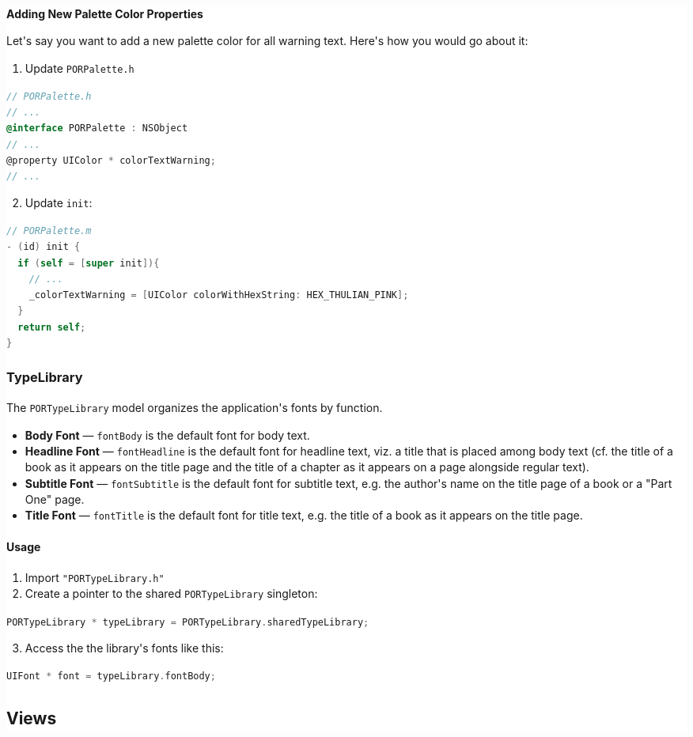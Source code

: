 **Adding New Palette Color Properties**

Let's say you want to add a new palette color for all warning text. 
Here's how you would go about it:

1. Update `PORPalette.h` 
```objective-c
// PORPalette.h
// ...
@interface PORPalette : NSObject
// ...
@property UIColor * colorTextWarning;
// ...
```
2. Update `init`:
```objective-c
// PORPalette.m
- (id) init {
  if (self = [super init]){
    // ...
    _colorTextWarning = [UIColor colorWithHexString: HEX_THULIAN_PINK];
  }
  return self;
}
```

### TypeLibrary

The `PORTypeLibrary` model organizes the application's fonts by 
function.

* **Body Font** — `fontBody` is the default font for body text.
* **Headline Font** — `fontHeadline` is the default font for headline 
  text, viz. a title that is placed among body text (cf. the title of a 
  book as it appears on the title page and the title of a chapter as it 
  appears on a page alongside regular text).
* **Subtitle Font** — `fontSubtitle` is the default font for subtitle 
  text, e.g. the author's name on the title page of a book or a "Part 
  One" page.
* **Title Font** — `fontTitle` is the default font for title text, e.g.
  the title of a book as it appears on the title page.

#### Usage

1. Import `"PORTypeLibrary.h"`
2. Create a pointer to the shared `PORTypeLibrary` singleton: 
```objective-c
PORTypeLibrary * typeLibrary = PORTypeLibrary.sharedTypeLibrary;
```
3. Access the the library's fonts like this: 
```objective-c
UIFont * font = typeLibrary.fontBody;
```

## Views
